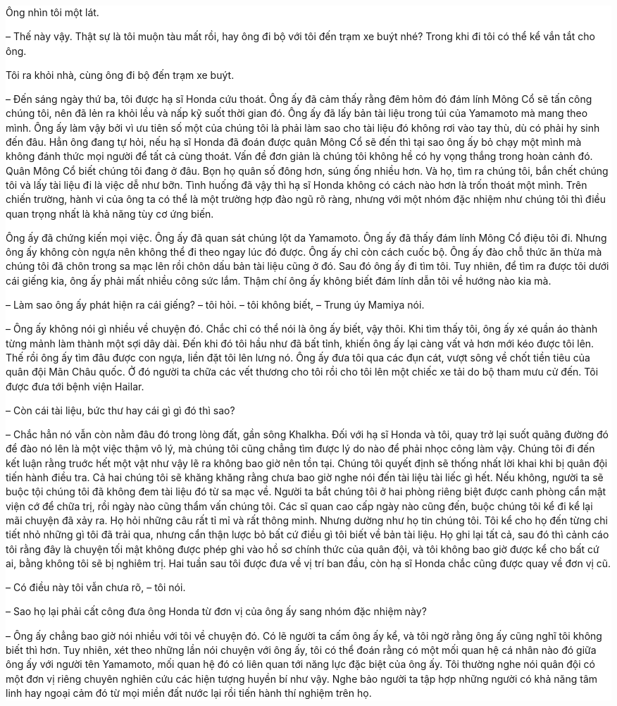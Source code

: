 Ông nhìn tôi một lát.

– Thế này vậy. Thật sự là tôi muộn tàu mất rồi, hay ông đi bộ với tôi đến trạm xe buýt nhé? Trong khi đi tôi có thể kể vắn tắt cho ông.

Tôi ra khỏi nhà, cùng ông đi bộ đến trạm xe buýt.

– Đến sáng ngày thứ ba, tôi được hạ sĩ Honda cứu thoát. Ông ấy đã cảm thấy rằng đêm hôm đó đám lính Mông Cổ sẽ tấn công chúng tôi, nên đã lẻn ra khỏi lều và nấp kỹ suốt thời gian đó. Ông ấy đã lấy bản tài liệu trong túi của Yamamoto mà mang theo mình. Ông ấy làm vậy bởi vì ưu tiên số một của chúng tôi là phải làm sao cho tài liệu đó không rơi vào tay thù, dù có phải hy sinh đến đâu. Hẳn ông đang tự hỏi, nếu hạ sĩ Honda đã đoán được quân Mông Cổ sẽ đến thì tại sao ông ấy bỏ chạy một mình mà không đánh thức mọi người để tất cả cùng thoát. Vấn đề đơn giản là chúng tôi không hề có hy vọng thắng trong hoàn cảnh đó. Quân Mông Cổ biết chúng tôi đang ở đâu. Bọn họ quân số đông hơn, súng ống nhiều hơn. Và họ, tìm ra chúng tôi, bắn chết chúng tôi và lấy tài liệu đi là việc dễ như bỡn. Tình huống đã vậy thì hạ sĩ Honda không có cách nào hơn là trốn thoát một mình. Trên chiến trường, hành vi của ông ta có thể là một trường hợp đào ngũ rõ ràng, nhưng với một nhóm đặc nhiệm như chúng tôi thì điều quan trọng nhất là khả năng tùy cơ ứng biến.

Ông ấy đã chứng kiến mọi việc. Ông ấy đã quan sát chúng lột da Yamamoto. Ông ấy đã thấy đám lính Mông Cổ điệu tôi đi. Nhưng ông ấy không còn ngựa nên không thể đi theo ngay lúc đó được. Ông ấy chỉ còn cách cuốc bộ. Ông ấy đào chỗ thức ăn thừa mà chúng tôi đã chôn trong sa mạc lên rồi chôn dấu bản tài liệu cũng ở đó. Sau đó ông ấy đi tìm tôi. Tuy nhiên, để tìm ra được tôi dưới cái giếng kia, ông ấy phải mất nhiều công sức lắm. Thậm chí ông ấy không biết đám lính dẫn tôi về hướng nào kia mà.

– Làm sao ông ấy phát hiện ra cái giếng? – tôi hỏi. – tôi không biết, – Trung úy Mamiya nói.

– Ông ấy không nói gì nhiều về chuyện đó. Chắc chỉ có thể nói là ông ấy biết, vậy thôi. Khi tìm thấy tôi, ông ấy xé quần áo thành từng mảnh làm thành một sợi dây dài. Đến khi đó tôi hầu như đã bất tỉnh, khiến ông ấy lại càng vất vả hơn mới kéo được tôi lên. Thế rồi ông ấy tìm đâu được con ngựa, liền đặt tôi lên lưng nó. Ông ấy đưa tôi qua các đụn cát, vượt sông về chốt tiền tiêu của quân đội Mãn Châu quốc. Ở đó người ta chữa các vết thương cho tôi rồi cho tôi lên một chiếc xe tải do bộ tham mưu cử đến. Tôi được đưa tới bệnh viện Hailar.

– Còn cái tài liệu, bức thư hay cái gì gì đó thì sao?

– Chắc hẳn nó vẫn còn nằm đâu đó trong lòng đất, gần sông Khalkha. Đối với hạ sĩ Honda và tôi, quay trở lại suốt quãng đường đó để đào nó lên là một việc thậm vô lý, mà chúng tôi cũng chẳng tìm được lý do nào để phải nhọc công làm vậy. Chúng tôi đi đến kết luận rằng truớc hết một vật như vậy lẽ ra không bao giờ nên tồn tại. Chúng tôi quyết định sẽ thống nhất lời khai khi bị quân đội tiến hành điều tra. Cả hai chúng tôi sẽ khăng khăng rằng chưa bao giờ nghe nói đến tài liệu tài liếc gì hết. Nếu không, người ta sẽ buộc tội chúng tôi đã không đem tài liệu đó từ sa mạc về. Người ta bắt chúng tôi ở hai phòng riêng biệt được canh phòng cẩn mật viện cớ để chữa trị, rồi ngày nào cũng thẩm vấn chúng tôi. Các sĩ quan cao cấp ngày nào cũng đến, buộc chúng tôi kể đi kể lại mãi chuyện đã xảy ra. Họ hỏi những câu rất tỉ mỉ và rất thông minh. Nhưng dường như họ tin chúng tôi. Tôi kể cho họ đến từng chi tiết nhỏ những gì tôi đã trải qua, nhưng cẩn thận lược bỏ bất cứ điều gì tôi biết về bản tài liệu. Họ ghi lại tất cả, sau đó thì cảnh cáo tôi rằng đây là chuyện tối mật không được phép ghi vào hồ sơ chính thức của quân đội, và tôi không bao giờ được kể cho bất cứ ai, bằng không tôi sẽ bị nghiêm trị. Hai tuần sau tôi được đưa về vị trí ban đầu, còn hạ sĩ Honda chắc cũng được quay về đơn vị cũ.

– Có điều này tôi vẫn chưa rõ, – tôi nói.

– Sao họ lại phải cất công đưa ông Honda từ đơn vị của ông ấy sang nhóm đặc nhiệm này?

– Ông ấy chẳng bao giờ nói nhiều với tôi về chuyện đó. Có lẽ người ta cấm ông ấy kể, và tôi ngờ rằng ông ấy cũng nghĩ tôi không biết thì hơn. Tuy nhiên, xét theo những lần nói chuyện với ông ấy, tôi có thể đoán rằng có một mối quan hệ cá nhân nào đó giữa ông ấy với người tên Yamamoto, mối quan hệ đó có liên quan tới năng lực đặc biệt của ông ấy. Tôi thường nghe nói quân đội có một đơn vị riêng chuyên nghiên cứu các hiện tượng huyền bí như vậy. Nghe bảo người ta tập hợp những người có khả năng tâm linh hay ngoại cảm đó từ mọi miền đất nước lại rồi tiến hành thí nghiệm trên họ.

